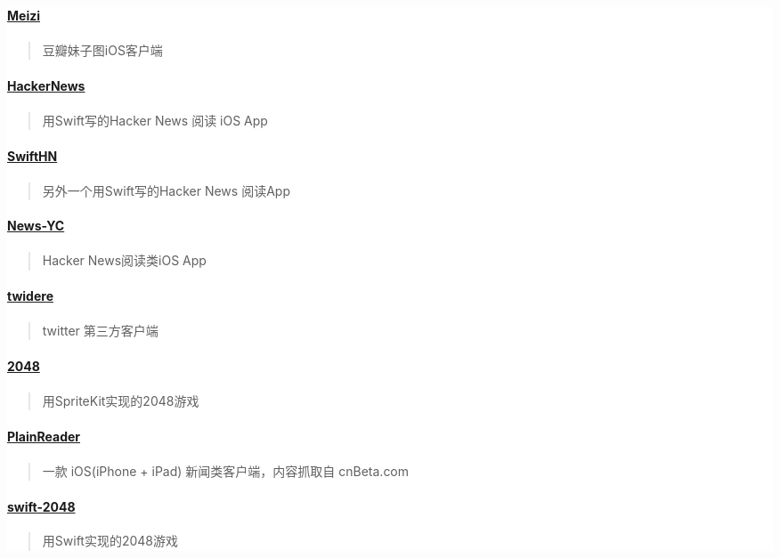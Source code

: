 

#### [**Meizi**](https://github.com/Sunnyyoung/Meizi)



> 豆瓣妹子图iOS客户端



#### [**HackerNews**](https://github.com/amitburst/HackerNews)



> 用Swift写的Hacker News 阅读 iOS App



#### [**SwiftHN**](https://github.com/Dimillian/SwiftHN)



> 另外一个用Swift写的Hacker News 阅读App



#### [**News-YC**](https://github.com/bennyguitar/News-YC---iPhone)



> Hacker News阅读类iOS App



#### [**twidere**](https://github.com/mariotaku/twidere)



> twitter 第三方客户端



#### [**2048**](https://github.com/danqing/2048)



> 用SpriteKit实现的2048游戏



#### [**PlainReader**](https://github.com/guojiubo/PlainReader)



> 一款 iOS\(iPhone + iPad\) 新闻类客户端，内容抓取自 cnBeta.com



#### [**swift-2048**](https://github.com/austinzheng/swift-2048)



> 用Swift实现的2048游戏


